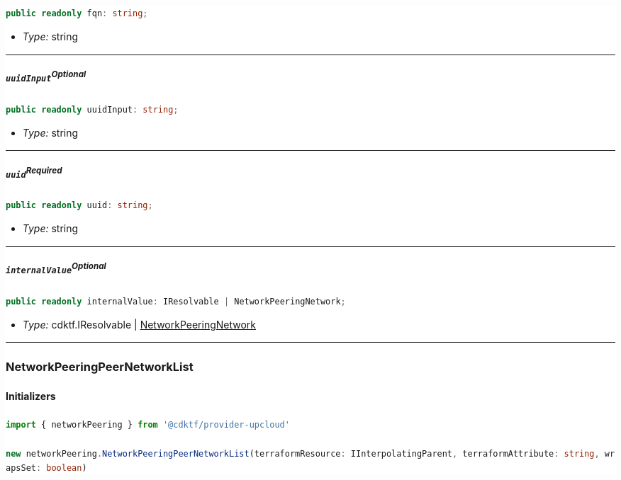 ```typescript
public readonly fqn: string;
```

- *Type:* string

---

##### `uuidInput`<sup>Optional</sup> <a name="uuidInput" id="@cdktf/provider-upcloud.networkPeering.NetworkPeeringNetworkOutputReference.property.uuidInput"></a>

```typescript
public readonly uuidInput: string;
```

- *Type:* string

---

##### `uuid`<sup>Required</sup> <a name="uuid" id="@cdktf/provider-upcloud.networkPeering.NetworkPeeringNetworkOutputReference.property.uuid"></a>

```typescript
public readonly uuid: string;
```

- *Type:* string

---

##### `internalValue`<sup>Optional</sup> <a name="internalValue" id="@cdktf/provider-upcloud.networkPeering.NetworkPeeringNetworkOutputReference.property.internalValue"></a>

```typescript
public readonly internalValue: IResolvable | NetworkPeeringNetwork;
```

- *Type:* cdktf.IResolvable | <a href="#@cdktf/provider-upcloud.networkPeering.NetworkPeeringNetwork">NetworkPeeringNetwork</a>

---


### NetworkPeeringPeerNetworkList <a name="NetworkPeeringPeerNetworkList" id="@cdktf/provider-upcloud.networkPeering.NetworkPeeringPeerNetworkList"></a>

#### Initializers <a name="Initializers" id="@cdktf/provider-upcloud.networkPeering.NetworkPeeringPeerNetworkList.Initializer"></a>

```typescript
import { networkPeering } from '@cdktf/provider-upcloud'

new networkPeering.NetworkPeeringPeerNetworkList(terraformResource: IInterpolatingParent, terraformAttribute: string, wrapsSet: boolean)
```
